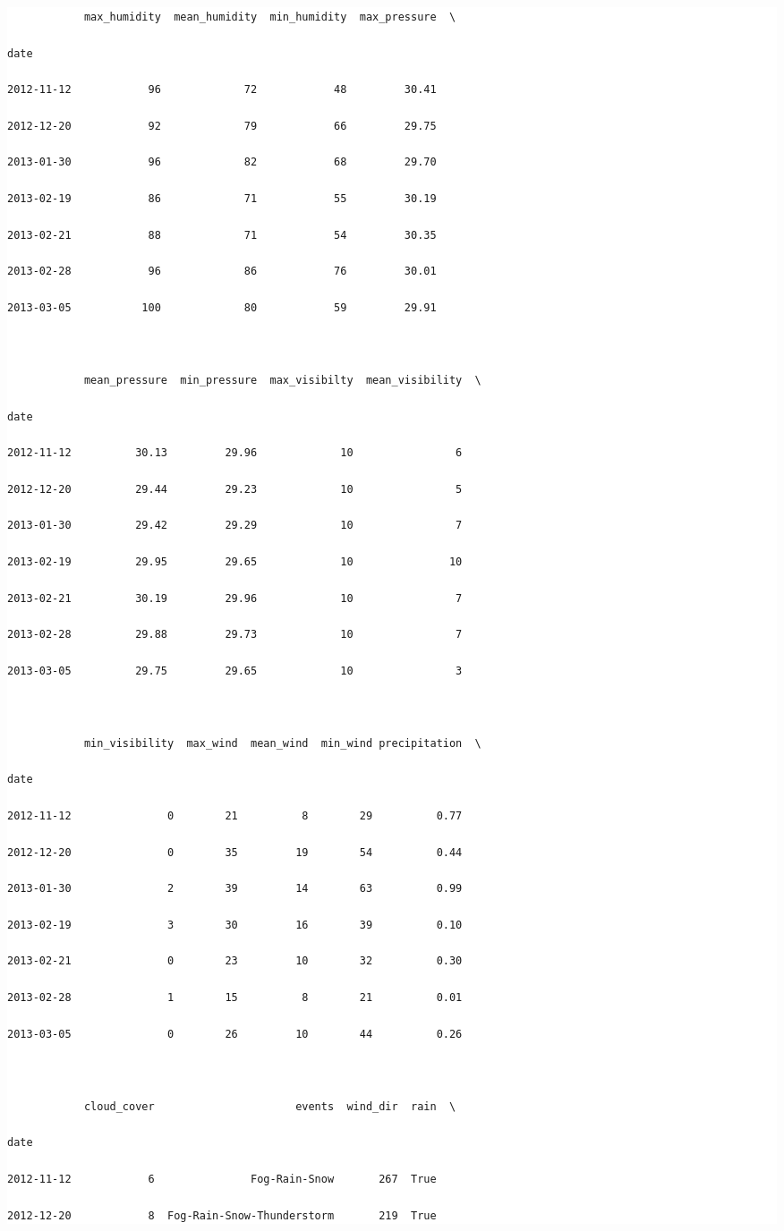 	            max_humidity  mean_humidity  min_humidity  max_pressure  \

	date                                                                  

	2012-11-12            96             72            48         30.41   

	2012-12-20            92             79            66         29.75   

	2013-01-30            96             82            68         29.70   

	2013-02-19            86             71            55         30.19   

	2013-02-21            88             71            54         30.35   

	2013-02-28            96             86            76         30.01   

	2013-03-05           100             80            59         29.91   

	

	            mean_pressure  min_pressure  max_visibilty  mean_visibility  \

	date                                                                      

	2012-11-12          30.13         29.96             10                6   

	2012-12-20          29.44         29.23             10                5   

	2013-01-30          29.42         29.29             10                7   

	2013-02-19          29.95         29.65             10               10   

	2013-02-21          30.19         29.96             10                7   

	2013-02-28          29.88         29.73             10                7   

	2013-03-05          29.75         29.65             10                3   

	

	            min_visibility  max_wind  mean_wind  min_wind precipitation  \

	date                                                                      

	2012-11-12               0        21          8        29          0.77   

	2012-12-20               0        35         19        54          0.44   

	2013-01-30               2        39         14        63          0.99   

	2013-02-19               3        30         16        39          0.10   

	2013-02-21               0        23         10        32          0.30   

	2013-02-28               1        15          8        21          0.01   

	2013-03-05               0        26         10        44          0.26   

	

	            cloud_cover                      events  wind_dir  rain  \

	date                                                                  

	2012-11-12            6               Fog-Rain-Snow       267  True   

	2012-12-20            8  Fog-Rain-Snow-Thunderstorm       219  True   
